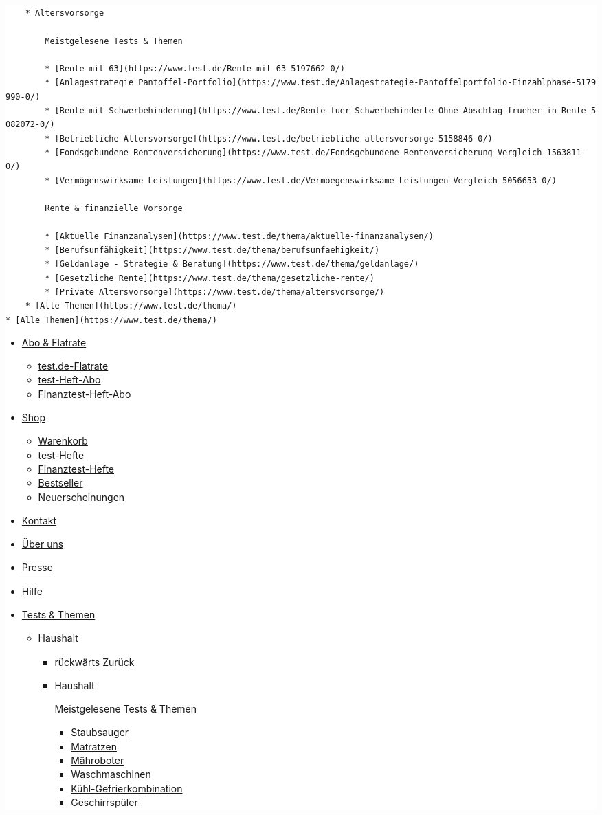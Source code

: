         * Altersvorsorge
            
            Meistgelesene Tests & Themen
            
            * [Rente mit 63](https://www.test.de/Rente-mit-63-5197662-0/)
            * [Anlagestrategie Pantoffel-Portfolio](https://www.test.de/Anlagestrategie-Pantoffelportfolio-Einzahlphase-5179990-0/)
            * [Rente mit Schwerbehinderung](https://www.test.de/Rente-fuer-Schwerbehinderte-Ohne-Abschlag-frueher-in-Rente-5082072-0/)
            * [Betriebliche Alters­vorsorge](https://www.test.de/betriebliche-altersvorsorge-5158846-0/)
            * [Fondsgebundene Rentenversicherung](https://www.test.de/Fondsgebundene-Rentenversicherung-Vergleich-1563811-0/)
            * [Vermögenswirksame Leistungen](https://www.test.de/Vermoegenswirksame-Leistungen-Vergleich-5056653-0/)
            
            Rente & finanzielle Vorsorge
            
            * [Aktuelle Finanzanalysen](https://www.test.de/thema/aktuelle-finanzanalysen/)
            * [Berufsunfähigkeit](https://www.test.de/thema/berufsunfaehigkeit/)
            * [Geldanlage - Strategie & Beratung](https://www.test.de/thema/geldanlage/)
            * [Gesetzliche Rente](https://www.test.de/thema/gesetzliche-rente/)
            * [Private Altersvorsorge](https://www.test.de/thema/altersvorsorge/)
        * [Alle Themen](https://www.test.de/thema/)
    * [Alle Themen](https://www.test.de/thema/)
* [Abo & Flatrate](https://www.test.de/abo/)
    
    * [test.de-Flatrate](https://www.test.de/abo/flatrate/)
    * [test-Heft-Abo](https://www.test.de/abo/test/)
    * [Finanztest-Heft-Abo](https://www.test.de/abo/finanztest/)
* [Shop](https://www.test.de/shop/)
    
    * ﻿[Warenkorb](https://www.test.de/shop/bestellung/)
    * [test-Hefte](https://www.test.de/shop/test-hefte/)
    * [Finanztest-Hefte](https://www.test.de/shop/finanztest-hefte/)
    * [Bestseller](https://www.test.de/shop/bestseller/)
    * [Neuerscheinungen](https://www.test.de/shop/neuerscheinungen/)

* [Kontakt](https://www.test.de/kontakt/)
* [Über uns](https://www.test.de/unternehmen/)
* [Presse](https://www.test.de/presse/)
* [Hilfe](https://www.test.de/Hilfe-5836822-0/)

* [Tests & Themen](https://www.test.de/thema/)
    
    * Haushalt
        * rückwärts Zurück
        
        * Haushalt
            
            Meistgelesene Tests & Themen
            
            * [Staubsauger](https://www.test.de/Staubsauger-im-Test-1838262-0/)
            * [Matratzen](https://www.test.de/Matratzen-im-Test-1830877-0/)
            * [Mähroboter](https://www.test.de/Maehroboter-im-Test-4698387-0/)
            * [Wasch­maschinen](https://www.test.de/Waschmaschinen-im-Test-4296800-0/)
            * [Kühl-Gefrier­kombination](https://www.test.de/Kuehlschraenke-im-Test-4735177-0/)
            * [Geschirrspüler](https://www.test.de/Geschirrspueler-im-Test-4685888-0/)
            